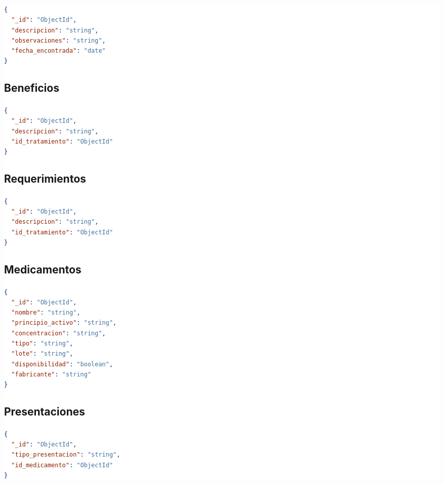 ```json
{
  "_id": "ObjectId",
  "descripcion": "string",
  "observaciones": "string",
  "fecha_encontrada": "date"
}
```

##  Beneficios

```json
{
  "_id": "ObjectId",
  "descripcion": "string",
  "id_tratamiento": "ObjectId"
}
```

## Requerimientos

```json
{
  "_id": "ObjectId",
  "descripcion": "string",
  "id_tratamiento": "ObjectId"
}
```

##  Medicamentos

```json
{
  "_id": "ObjectId",
  "nombre": "string",
  "principio_activo": "string",
  "concentracion": "string",
  "tipo": "string",
  "lote": "string",
  "disponibilidad": "boolean",
  "fabricante": "string"
}
```

##  Presentaciones

```json
{
  "_id": "ObjectId",
  "tipo_presentacion": "string",
  "id_medicamento": "ObjectId"
}
```
